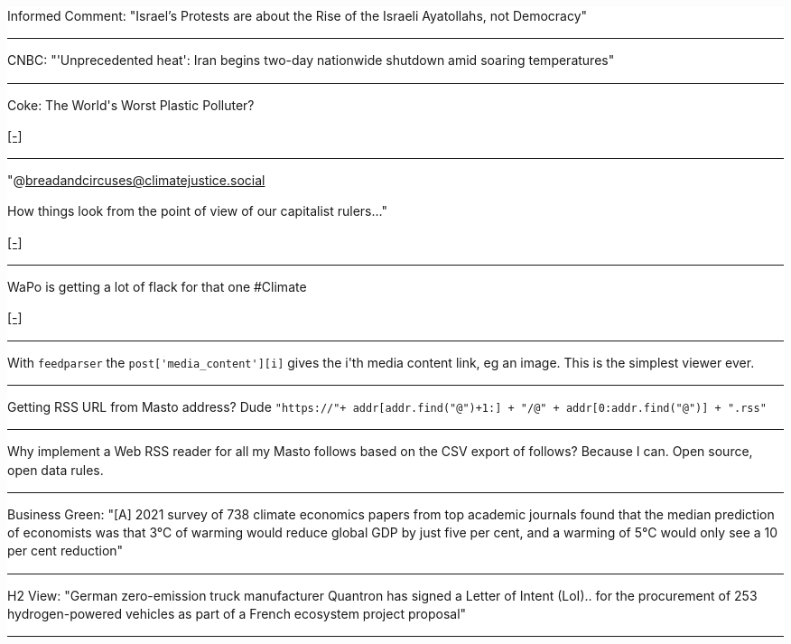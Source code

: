 Informed Comment: "Israel’s Protests are about the Rise of the Israeli
Ayatollahs, not Democracy"

---

CNBC: "'Unprecedented heat': Iran begins two-day nationwide shutdown
amid soaring temperatures"

---

Coke: The World's Worst Plastic Polluter?

[[-]](https://youtu.be/Va0o-wmW2fQ)

---

"@breadandcircuses@climatejustice.social

How things look from the point of view of our capitalist rulers…"

[[-]](https://climatejustice.social/system/media_attachments/files/110/792/871/677/133/094/original/7b1e5dfb29a4ecbd.jpeg)

---

WaPo is getting a lot of flack for that one \#Climate

[[-]](https://cdn.masto.host/medmastodoncom/media_attachments/files/110/804/762/574/299/223/small/6a81a542da9cd64d.png)

---

With `feedparser` the `post['media_content'][i]` gives the i'th media
content link, eg an image. This is the simplest viewer ever.

---

Getting RSS URL from Masto address? Dude `"https://"+ addr[addr.find("@")+1:] + "/@" + addr[0:addr.find("@")] + ".rss"`

---

Why implement a Web RSS reader for all my Masto follows based on the
CSV export of follows? Because I can. Open source, open data rules.

---

Business Green: "[A] 2021 survey of 738 climate economics papers from
top academic journals found that the median prediction of economists
was that 3°C of warming would reduce global GDP by just five per cent,
and a warming of 5°C would only see a 10 per cent reduction"

---

H2 View: "German zero-emission truck manufacturer Quantron has signed
a Letter of Intent (LoI).. for the procurement of 253 hydrogen-powered
vehicles as part of a French ecosystem project proposal"

---
